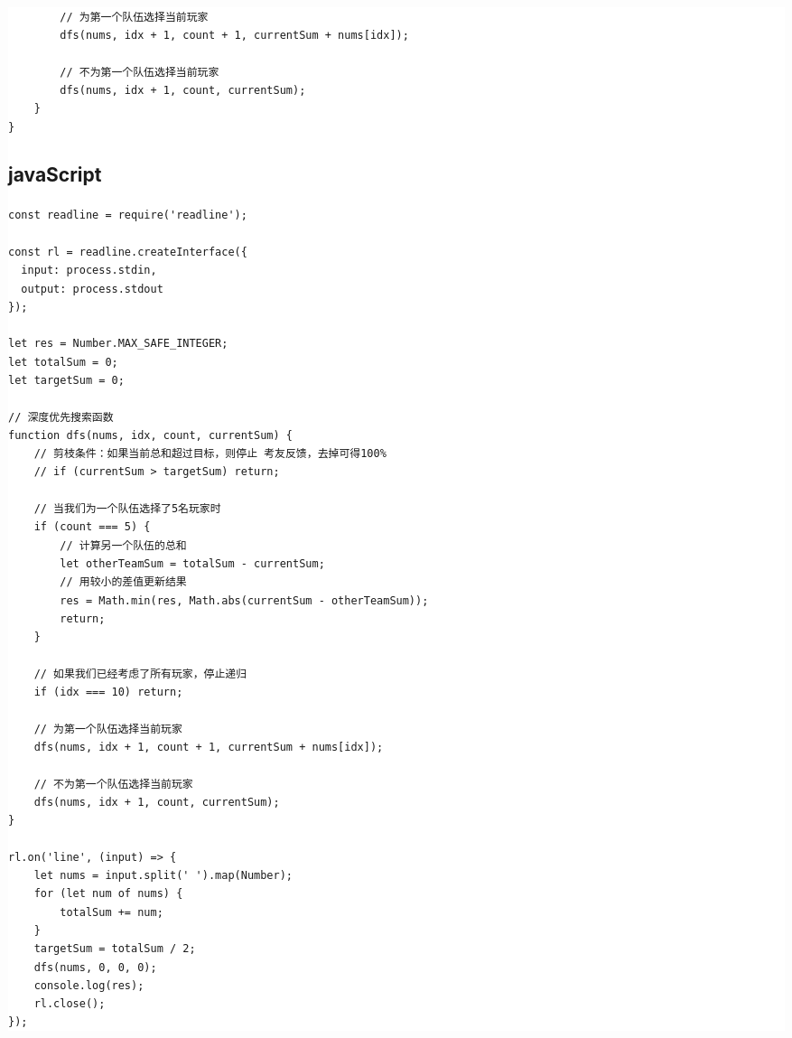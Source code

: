             // 为第一个队伍选择当前玩家
            dfs(nums, idx + 1, count + 1, currentSum + nums[idx]);
            
            // 不为第一个队伍选择当前玩家
            dfs(nums, idx + 1, count, currentSum);
        }
    }
    

## javaScript

    
    
    const readline = require('readline');
    
    const rl = readline.createInterface({
      input: process.stdin,
      output: process.stdout
    });
    
    let res = Number.MAX_SAFE_INTEGER;
    let totalSum = 0;
    let targetSum = 0;
    
    // 深度优先搜索函数
    function dfs(nums, idx, count, currentSum) {
        // 剪枝条件：如果当前总和超过目标，则停止 考友反馈，去掉可得100%
        // if (currentSum > targetSum) return;
    
        // 当我们为一个队伍选择了5名玩家时
        if (count === 5) {
            // 计算另一个队伍的总和
            let otherTeamSum = totalSum - currentSum;
            // 用较小的差值更新结果
            res = Math.min(res, Math.abs(currentSum - otherTeamSum));
            return;
        }
    
        // 如果我们已经考虑了所有玩家，停止递归
        if (idx === 10) return;
    
        // 为第一个队伍选择当前玩家
        dfs(nums, idx + 1, count + 1, currentSum + nums[idx]);
        
        // 不为第一个队伍选择当前玩家
        dfs(nums, idx + 1, count, currentSum);
    }
    
    rl.on('line', (input) => {
        let nums = input.split(' ').map(Number);
        for (let num of nums) {
            totalSum += num;
        }
        targetSum = totalSum / 2;
        dfs(nums, 0, 0, 0);
        console.log(res);
        rl.close();
    });
    